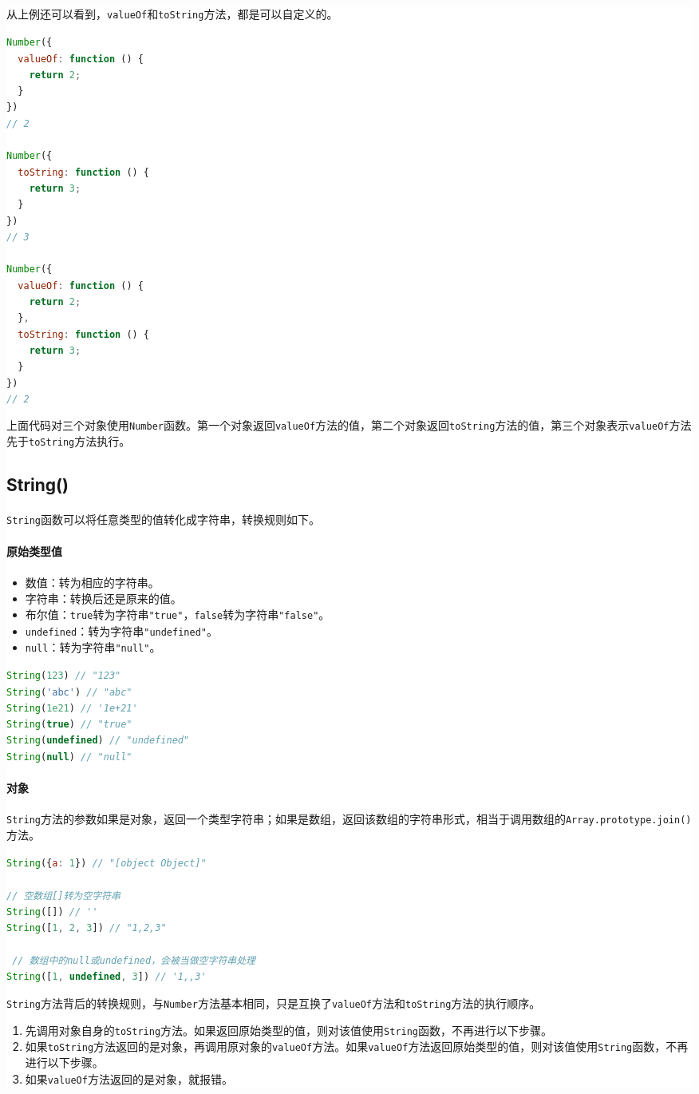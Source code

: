 从上例还可以看到，`valueOf`和`toString`方法，都是可以自定义的。
```javascript
Number({
  valueOf: function () {
    return 2;
  }
})
// 2

Number({
  toString: function () {
    return 3;
  }
})
// 3

Number({
  valueOf: function () {
    return 2;
  },
  toString: function () {
    return 3;
  }
})
// 2
```
上面代码对三个对象使用`Number`函数。第一个对象返回`valueOf`方法的值，第二个对象返回`toString`方法的值，第三个对象表示`valueOf`方法先于`toString`方法执行。
## String()
`String`函数可以将任意类型的值转化成字符串，转换规则如下。
#### 原始类型值
- 数值：转为相应的字符串。
- 字符串：转换后还是原来的值。
- 布尔值：`true`转为字符串`"true"`，`false`转为字符串`"false"`。
- `undefined`：转为字符串`"undefined"`。
- `null`：转为字符串`"null"`。

```javascript
String(123) // "123"
String('abc') // "abc"
String(1e21) // '1e+21' 
String(true) // "true"
String(undefined) // "undefined"
String(null) // "null"
```
#### 对象
`String`方法的参数如果是对象，返回一个类型字符串；如果是数组，返回该数组的字符串形式，相当于调用数组的`Array.prototype.join()`方法。
```javascript
String({a: 1}) // "[object Object]"

// 空数组[]转为空字符串
String([]) // ''
String([1, 2, 3]) // "1,2,3"

 // 数组中的null或undefined，会被当做空字符串处理
String([1, undefined, 3]) // '1,,3' 
```
`String`方法背后的转换规则，与`Number`方法基本相同，只是互换了`valueOf`方法和`toString`方法的执行顺序。
1. 先调用对象自身的`toString`方法。如果返回原始类型的值，则对该值使用`String`函数，不再进行以下步骤。
2. 如果`toString`方法返回的是对象，再调用原对象的`valueOf`方法。如果`valueOf`方法返回原始类型的值，则对该值使用`String`函数，不再进行以下步骤。
3. 如果`valueOf`方法返回的是对象，就报错。
